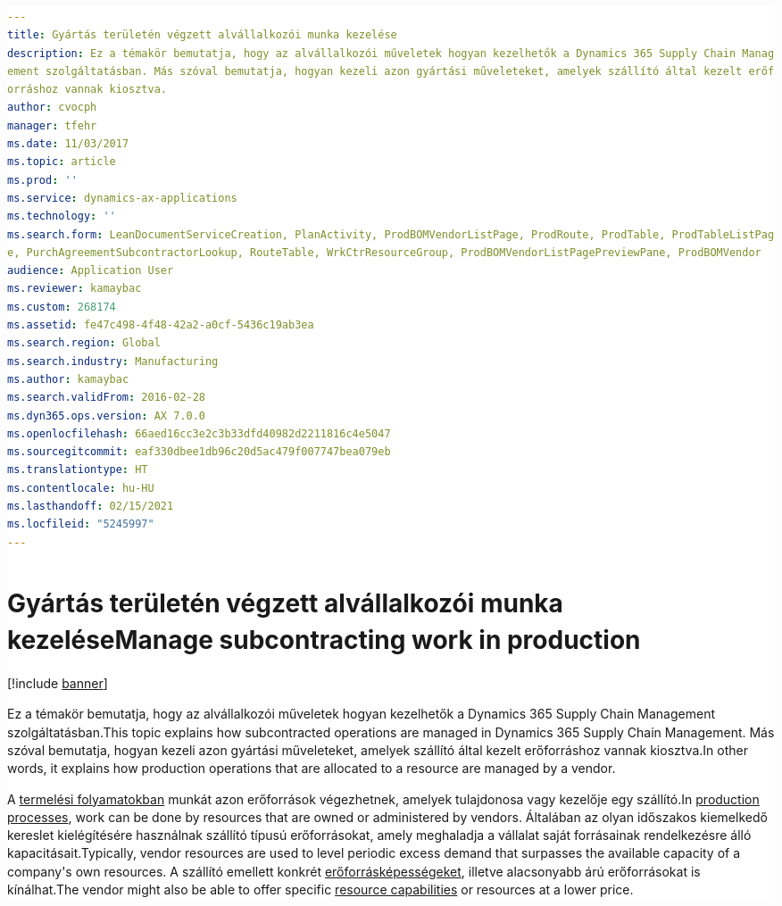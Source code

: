 ```yaml
---
title: Gyártás területén végzett alvállalkozói munka kezelése
description: Ez a témakör bemutatja, hogy az alvállalkozói műveletek hogyan kezelhetők a Dynamics 365 Supply Chain Management szolgáltatásban. Más szóval bemutatja, hogyan kezeli azon gyártási műveleteket, amelyek szállító által kezelt erőforráshoz vannak kiosztva.
author: cvocph
manager: tfehr
ms.date: 11/03/2017
ms.topic: article
ms.prod: ''
ms.service: dynamics-ax-applications
ms.technology: ''
ms.search.form: LeanDocumentServiceCreation, PlanActivity, ProdBOMVendorListPage, ProdRoute, ProdTable, ProdTableListPage, PurchAgreementSubcontractorLookup, RouteTable, WrkCtrResourceGroup, ProdBOMVendorListPagePreviewPane, ProdBOMVendor
audience: Application User
ms.reviewer: kamaybac
ms.custom: 268174
ms.assetid: fe47c498-4f48-42a2-a0cf-5436c19ab3ea
ms.search.region: Global
ms.search.industry: Manufacturing
ms.author: kamaybac
ms.search.validFrom: 2016-02-28
ms.dyn365.ops.version: AX 7.0.0
ms.openlocfilehash: 66aed16cc3e2c3b33dfd40982d2211816c4e5047
ms.sourcegitcommit: eaf330dbee1db96c20d5ac479f007747bea079eb
ms.translationtype: HT
ms.contentlocale: hu-HU
ms.lasthandoff: 02/15/2021
ms.locfileid: "5245997"
---
```

# <a name="manage-subcontracting-work-in-production"></a><span data-ttu-id="2ee57-104">Gyártás területén végzett alvállalkozói munka kezelése</span><span class="sxs-lookup"><span data-stu-id="2ee57-104">Manage subcontracting work in production</span></span>

[!include [banner](../includes/banner.md)]

<span data-ttu-id="2ee57-105">Ez a témakör bemutatja, hogy az alvállalkozói műveletek hogyan kezelhetők a Dynamics 365 Supply Chain Management szolgáltatásban.</span><span class="sxs-lookup"><span data-stu-id="2ee57-105">This topic explains how subcontracted operations are managed in Dynamics 365 Supply Chain Management.</span></span> <span data-ttu-id="2ee57-106">Más szóval bemutatja, hogyan kezeli azon gyártási műveleteket, amelyek szállító által kezelt erőforráshoz vannak kiosztva.</span><span class="sxs-lookup"><span data-stu-id="2ee57-106">In other words, it explains how production operations that are allocated to a resource are managed by a vendor.</span></span>

<span data-ttu-id="2ee57-107">A [termelési folyamatokban](production-process-overview.md) munkát azon erőforrások végezhetnek, amelyek tulajdonosa vagy kezelője egy szállító.</span><span class="sxs-lookup"><span data-stu-id="2ee57-107">In [production processes](production-process-overview.md), work can be done by resources that are owned or administered by vendors.</span></span> <span data-ttu-id="2ee57-108">Általában az olyan időszakos kiemelkedő kereslet kielégítésére használnak szállító típusú erőforrásokat, amely meghaladja a vállalat saját forrásainak rendelkezésre álló kapacitásait.</span><span class="sxs-lookup"><span data-stu-id="2ee57-108">Typically, vendor resources are used to level periodic excess demand that surpasses the available capacity of a company's own resources.</span></span> <span data-ttu-id="2ee57-109">A szállító emellett konkrét [erőforrásképességeket](resource-capabilities.md), illetve alacsonyabb árú erőforrásokat is kínálhat.</span><span class="sxs-lookup"><span data-stu-id="2ee57-109">The vendor might also be able to offer specific [resource capabilities](resource-capabilities.md) or resources at a lower price.</span></span>  
